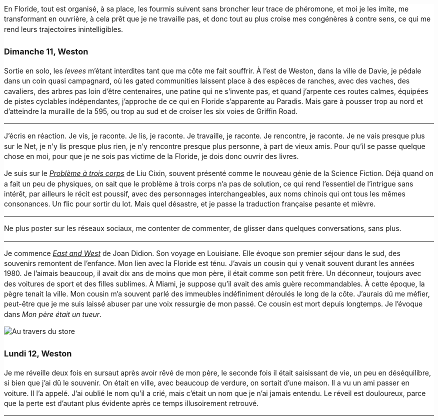 
En Floride, tout est organisé, à sa place, les fourmis suivent sans broncher leur trace de phéromone, et moi je les imite, me transformant en ouvrière, à cela prêt que je ne travaille pas, et donc tout au plus croise mes congénères à contre sens, ce qui me rend leurs trajectoires inintelligibles.

### Dimanche 11, Weston

Sortie en solo, les *levees* m’étant interdites tant que ma côte me fait souffrir. À l’est de Weston, dans la ville de Davie, je pédale dans un coin quasi campagnard, où les gated communities laissent place à des espèces de ranches, avec des vaches, des cavaliers, des arbres pas loin d’être centenaires, une patine qui ne s’invente pas, et quand j’arpente ces routes calmes, équipées de pistes cyclables indépendantes, j’approche de ce qui en Floride s’apparente au Paradis. Mais gare à pousser trop au nord et d’atteindre la muraille de la 595, ou trop au sud et de croiser les six voies de Griffin Road.

---

J’écris en réaction. Je vis, je raconte. Je lis, je raconte. Je travaille, je raconte. Je rencontre, je raconte. Je ne vais presque plus sur le Net, je n’y lis presque plus rien, je n’y rencontre presque plus personne, à part de vieux amis. Pour qu’il se passe quelque chose en moi, pour que je ne sois pas victime de la Floride, je dois donc ouvrir des livres.

Je suis sur le [*Problème à trois corps*](https://www.amazon.fr/probl%C3%A8me-%C3%A0-trois-corps/dp/2330070748/) de Liu Cixin, souvent présenté comme le nouveau génie de la Science Fiction. Déjà quand on a fait un peu de physiques, on sait que le problème à trois corps n’a pas de solution, ce qui rend l’essentiel de l’intrigue sans intérêt, par ailleurs le récit est poussif, avec des personnages interchangeables, aux noms chinois qui ont tous les mêmes consonances. Un flic pour sortir du lot. Mais quel désastre, et je passe la traduction française pesante et mièvre.

---

Ne plus poster sur les réseaux sociaux, me contenter de commenter, de glisser dans quelques conversations, sans plus.

---

Je commence [*East and West*](https://www.amazon.fr/Sud-Ouest-Carnets-Joan-Didion/dp/2246814588/) de Joan Didion. Son voyage en Louisiane. Elle évoque son premier séjour dans le sud, des souvenirs remontent de l’enfance. Mon lien avec la Floride est ténu. J’avais un cousin qui y venait souvent durant les années 1980. Je l’aimais beaucoup, il avait dix ans de moins que mon père, il était comme son petit frère. Un déconneur, toujours avec des voitures de sport et des filles sublimes. À Miami, je suppose qu’il avait des amis guère recommandables. À cette époque, la pègre tenait la ville. Mon cousin m’a souvent parlé des immeubles indéfiniment déroulés le long de la côte. J’aurais dû me méfier, peut-être que je me suis laissé abuser par une voix ressurgie de mon passé. Ce cousin est mort depuis longtemps. Je l’évoque dans *Mon père était un tueur*.

![Au travers du store](https://tcrouzet.comhttps://tcrouzet.com/images_tc/2018/11/P1070911-600x450.jpg)

### Lundi 12, Weston

Je me réveille deux fois en sursaut après avoir rêvé de mon père, le seconde fois il était saisissant de vie, un peu en déséquilibre, si bien que j’ai dû le souvenir. On était en ville, avec beaucoup de verdure, on sortait d’une maison. Il a vu un ami passer en voiture. Il l’a appelé. J’ai oublié le nom qu’il a crié, mais c’était un nom que je n’ai jamais entendu. Le réveil est douloureux, parce que la perte est d’autant plus évidente après ce temps illusoirement retrouvé.

---